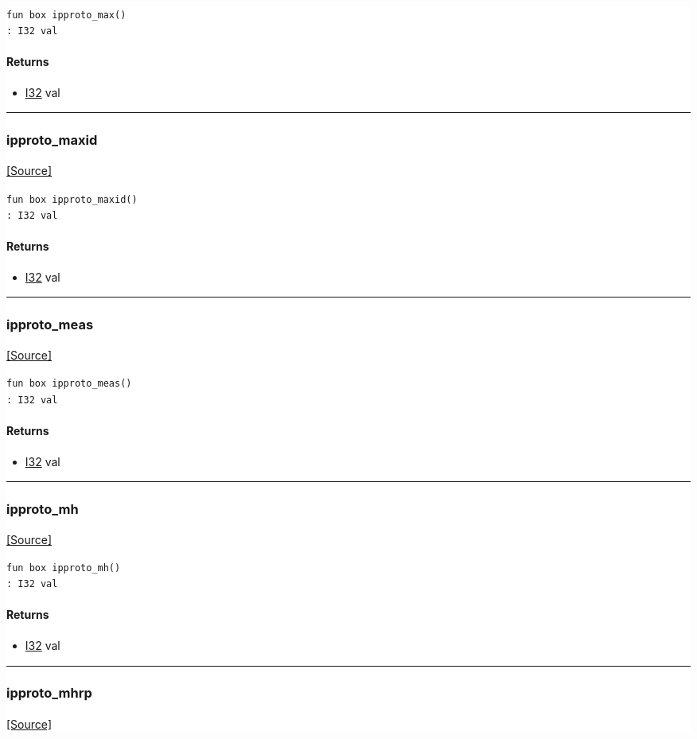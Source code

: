 
```pony
fun box ipproto_max()
: I32 val
```

#### Returns

* [I32](builtin-I32.md) val

---

### ipproto_maxid
<span class="source-link">[[Source]](src/net/ossockopt.md#L-0-139)</span>


```pony
fun box ipproto_maxid()
: I32 val
```

#### Returns

* [I32](builtin-I32.md) val

---

### ipproto_meas
<span class="source-link">[[Source]](src/net/ossockopt.md#L-0-140)</span>


```pony
fun box ipproto_meas()
: I32 val
```

#### Returns

* [I32](builtin-I32.md) val

---

### ipproto_mh
<span class="source-link">[[Source]](src/net/ossockopt.md#L-0-141)</span>


```pony
fun box ipproto_mh()
: I32 val
```

#### Returns

* [I32](builtin-I32.md) val

---

### ipproto_mhrp
<span class="source-link">[[Source]](src/net/ossockopt.md#L-0-142)</span>
